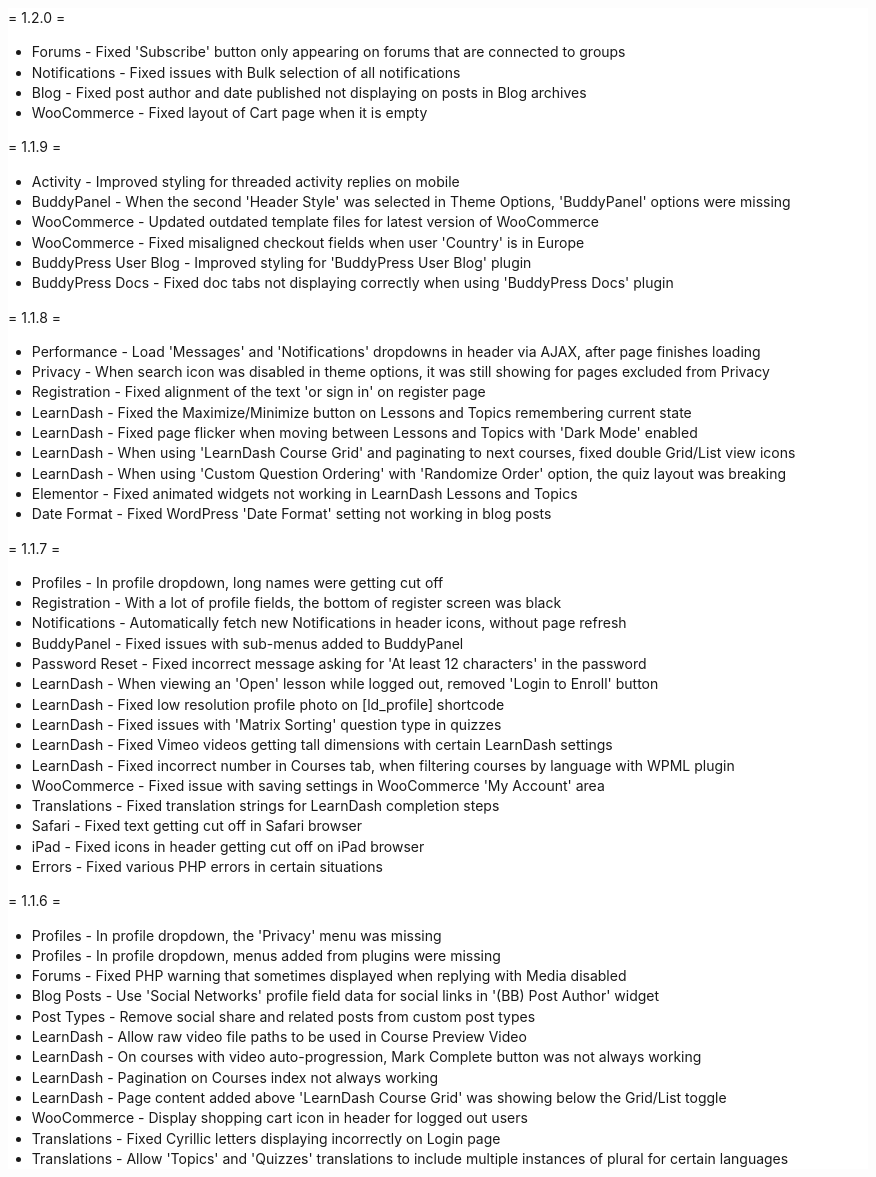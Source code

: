 = 1.2.0 =
* Forums - Fixed 'Subscribe' button only appearing on forums that are connected to groups
* Notifications - Fixed issues with Bulk selection of all notifications
* Blog - Fixed post author and date published not displaying on posts in Blog archives
* WooCommerce - Fixed layout of Cart page when it is empty

= 1.1.9 =
* Activity - Improved styling for threaded activity replies on mobile
* BuddyPanel - When the second 'Header Style' was selected in Theme Options, 'BuddyPanel' options were missing
* WooCommerce - Updated outdated template files for latest version of WooCommerce
* WooCommerce - Fixed misaligned checkout fields when user 'Country' is in Europe
* BuddyPress User Blog - Improved styling for 'BuddyPress User Blog' plugin
* BuddyPress Docs - Fixed doc tabs not displaying correctly when using 'BuddyPress Docs' plugin

= 1.1.8 =
* Performance - Load 'Messages' and 'Notifications' dropdowns in header via AJAX, after page finishes loading
* Privacy - When search icon was disabled in theme options, it was still showing for pages excluded from Privacy
* Registration - Fixed alignment of the text 'or sign in' on register page
* LearnDash - Fixed the Maximize/Minimize button on Lessons and Topics remembering current state
* LearnDash - Fixed page flicker when moving between Lessons and Topics with 'Dark Mode' enabled
* LearnDash - When using 'LearnDash Course Grid' and paginating to next courses, fixed double Grid/List view icons
* LearnDash - When using 'Custom Question Ordering' with 'Randomize Order' option, the quiz layout was breaking
* Elementor - Fixed animated widgets not working in LearnDash Lessons and Topics
* Date Format - Fixed WordPress 'Date Format' setting not working in blog posts

= 1.1.7 =
* Profiles - In profile dropdown, long names were getting cut off
* Registration - With a lot of profile fields, the bottom of register screen was black
* Notifications - Automatically fetch new Notifications in header icons, without page refresh
* BuddyPanel - Fixed issues with sub-menus added to BuddyPanel
* Password Reset - Fixed incorrect message asking for 'At least 12 characters' in the password
* LearnDash - When viewing an 'Open' lesson while logged out, removed 'Login to Enroll' button
* LearnDash - Fixed low resolution profile photo on [ld_profile] shortcode
* LearnDash - Fixed issues with 'Matrix Sorting' question type in quizzes
* LearnDash - Fixed Vimeo videos getting tall dimensions with certain LearnDash settings
* LearnDash - Fixed incorrect number in Courses tab, when filtering courses by language with WPML plugin
* WooCommerce - Fixed issue with saving settings in WooCommerce 'My Account' area
* Translations - Fixed translation strings for LearnDash completion steps
* Safari - Fixed text getting cut off in Safari browser
* iPad - Fixed icons in header getting cut off on iPad browser
* Errors - Fixed various PHP errors in certain situations

= 1.1.6 =
* Profiles - In profile dropdown, the 'Privacy' menu was missing
* Profiles - In profile dropdown, menus added from plugins were missing
* Forums - Fixed PHP warning that sometimes displayed when replying with Media disabled
* Blog Posts - Use 'Social Networks' profile field data for social links in '(BB) Post Author' widget
* Post Types - Remove social share and related posts from custom post types
* LearnDash - Allow raw video file paths to be used in Course Preview Video
* LearnDash - On courses with video auto-progression, Mark Complete button was not always working
* LearnDash - Pagination on Courses index not always working
* LearnDash - Page content added above 'LearnDash Course Grid' was showing below the Grid/List toggle
* WooCommerce - Display shopping cart icon in header for logged out users
* Translations - Fixed Cyrillic letters displaying incorrectly on Login page
* Translations - Allow 'Topics' and 'Quizzes' translations to include multiple instances of plural for certain languages
